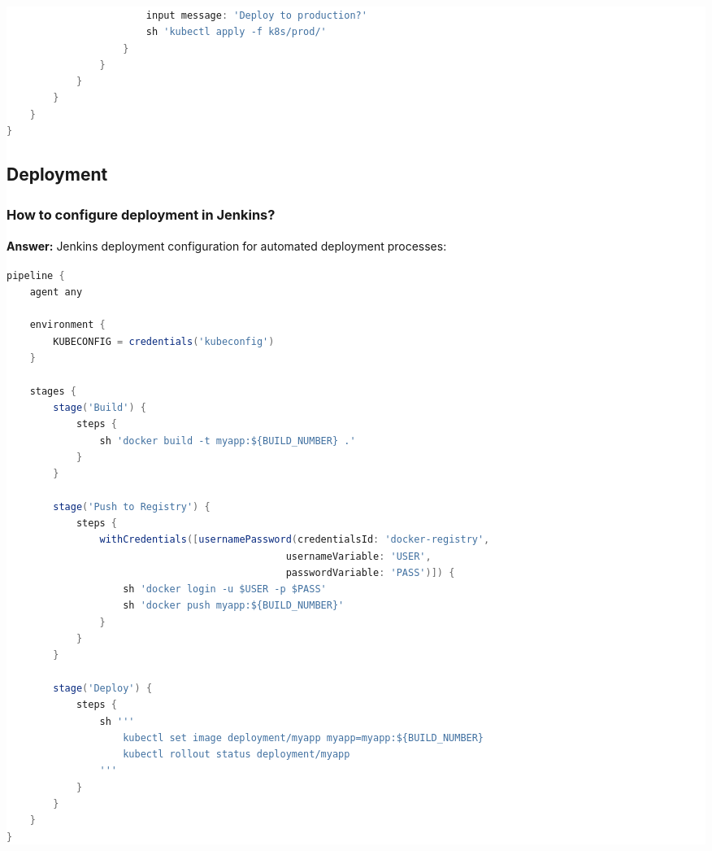 ```groovy
                        input message: 'Deploy to production?'
                        sh 'kubectl apply -f k8s/prod/'
                    }
                }
            }
        }
    }
}
```

## Deployment

### How to configure deployment in Jenkins?

**Answer:**
Jenkins deployment configuration for automated deployment processes:

```groovy
pipeline {
    agent any
    
    environment {
        KUBECONFIG = credentials('kubeconfig')
    }
    
    stages {
        stage('Build') {
            steps {
                sh 'docker build -t myapp:${BUILD_NUMBER} .'
            }
        }
        
        stage('Push to Registry') {
            steps {
                withCredentials([usernamePassword(credentialsId: 'docker-registry', 
                                                usernameVariable: 'USER', 
                                                passwordVariable: 'PASS')]) {
                    sh 'docker login -u $USER -p $PASS'
                    sh 'docker push myapp:${BUILD_NUMBER}'
                }
            }
        }
        
        stage('Deploy') {
            steps {
                sh '''
                    kubectl set image deployment/myapp myapp=myapp:${BUILD_NUMBER}
                    kubectl rollout status deployment/myapp
                '''
            }
        }
    }
}
```
